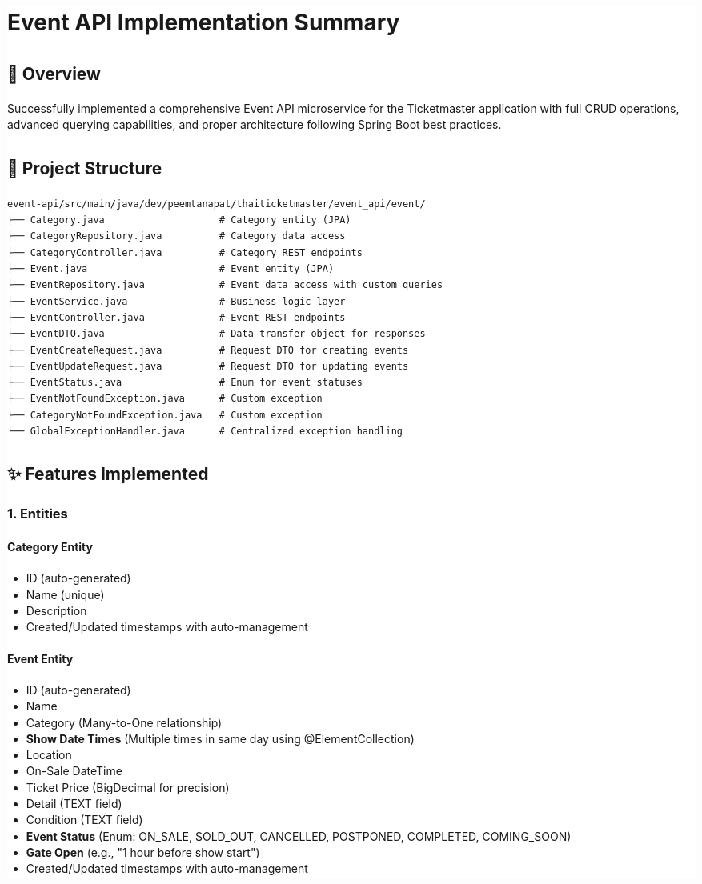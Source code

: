 # Event API Implementation Summary

## 🎯 Overview
Successfully implemented a comprehensive Event API microservice for the Ticketmaster application with full CRUD operations, advanced querying capabilities, and proper architecture following Spring Boot best practices.

## 📁 Project Structure

```
event-api/src/main/java/dev/peemtanapat/thaiticketmaster/event_api/event/
├── Category.java                    # Category entity (JPA)
├── CategoryRepository.java          # Category data access
├── CategoryController.java          # Category REST endpoints
├── Event.java                       # Event entity (JPA) 
├── EventRepository.java             # Event data access with custom queries
├── EventService.java                # Business logic layer
├── EventController.java             # Event REST endpoints
├── EventDTO.java                    # Data transfer object for responses
├── EventCreateRequest.java          # Request DTO for creating events
├── EventUpdateRequest.java          # Request DTO for updating events
├── EventStatus.java                 # Enum for event statuses
├── EventNotFoundException.java      # Custom exception
├── CategoryNotFoundException.java   # Custom exception
└── GlobalExceptionHandler.java      # Centralized exception handling
```

## ✨ Features Implemented

### 1. **Entities**

#### Category Entity
- ID (auto-generated)
- Name (unique)
- Description
- Created/Updated timestamps with auto-management

#### Event Entity
- ID (auto-generated)
- Name
- Category (Many-to-One relationship)
- **Show Date Times** (Multiple times in same day using @ElementCollection)
- Location
- On-Sale DateTime
- Ticket Price (BigDecimal for precision)
- Detail (TEXT field)
- Condition (TEXT field)
- **Event Status** (Enum: ON_SALE, SOLD_OUT, CANCELLED, POSTPONED, COMPLETED, COMING_SOON)
- **Gate Open** (e.g., "1 hour before show start")
- Created/Updated timestamps with auto-management
